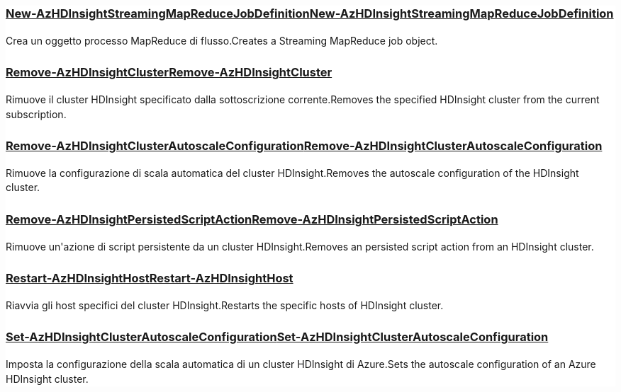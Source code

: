 ### [<span data-ttu-id="ff105-161">New-AzHDInsightStreamingMapReduceJobDefinition</span><span class="sxs-lookup"><span data-stu-id="ff105-161">New-AzHDInsightStreamingMapReduceJobDefinition</span></span>](New-AzHDInsightStreamingMapReduceJobDefinition.md)
<span data-ttu-id="ff105-162">Crea un oggetto processo MapReduce di flusso.</span><span class="sxs-lookup"><span data-stu-id="ff105-162">Creates a Streaming MapReduce job object.</span></span>

### [<span data-ttu-id="ff105-163">Remove-AzHDInsightCluster</span><span class="sxs-lookup"><span data-stu-id="ff105-163">Remove-AzHDInsightCluster</span></span>](Remove-AzHDInsightCluster.md)
<span data-ttu-id="ff105-164">Rimuove il cluster HDInsight specificato dalla sottoscrizione corrente.</span><span class="sxs-lookup"><span data-stu-id="ff105-164">Removes the specified HDInsight cluster from the current subscription.</span></span>

### [<span data-ttu-id="ff105-165">Remove-AzHDInsightClusterAutoscaleConfiguration</span><span class="sxs-lookup"><span data-stu-id="ff105-165">Remove-AzHDInsightClusterAutoscaleConfiguration</span></span>](Remove-AzHDInsightClusterAutoscaleConfiguration.md)
<span data-ttu-id="ff105-166">Rimuove la configurazione di scala automatica del cluster HDInsight.</span><span class="sxs-lookup"><span data-stu-id="ff105-166">Removes the autoscale configuration of the HDInsight cluster.</span></span>

### [<span data-ttu-id="ff105-167">Remove-AzHDInsightPersistedScriptAction</span><span class="sxs-lookup"><span data-stu-id="ff105-167">Remove-AzHDInsightPersistedScriptAction</span></span>](Remove-AzHDInsightPersistedScriptAction.md)
<span data-ttu-id="ff105-168">Rimuove un'azione di script persistente da un cluster HDInsight.</span><span class="sxs-lookup"><span data-stu-id="ff105-168">Removes an persisted script action from an HDInsight cluster.</span></span>

### [<span data-ttu-id="ff105-169">Restart-AzHDInsightHost</span><span class="sxs-lookup"><span data-stu-id="ff105-169">Restart-AzHDInsightHost</span></span>](Restart-AzHDInsightHost.md)
<span data-ttu-id="ff105-170">Riavvia gli host specifici del cluster HDInsight.</span><span class="sxs-lookup"><span data-stu-id="ff105-170">Restarts the specific hosts of HDInsight cluster.</span></span>

### [<span data-ttu-id="ff105-171">Set-AzHDInsightClusterAutoscaleConfiguration</span><span class="sxs-lookup"><span data-stu-id="ff105-171">Set-AzHDInsightClusterAutoscaleConfiguration</span></span>](Set-AzHDInsightClusterAutoscaleConfiguration.md)
<span data-ttu-id="ff105-172">Imposta la configurazione della scala automatica di un cluster HDInsight di Azure.</span><span class="sxs-lookup"><span data-stu-id="ff105-172">Sets the autoscale configuration of an Azure HDInsight cluster.</span></span>
